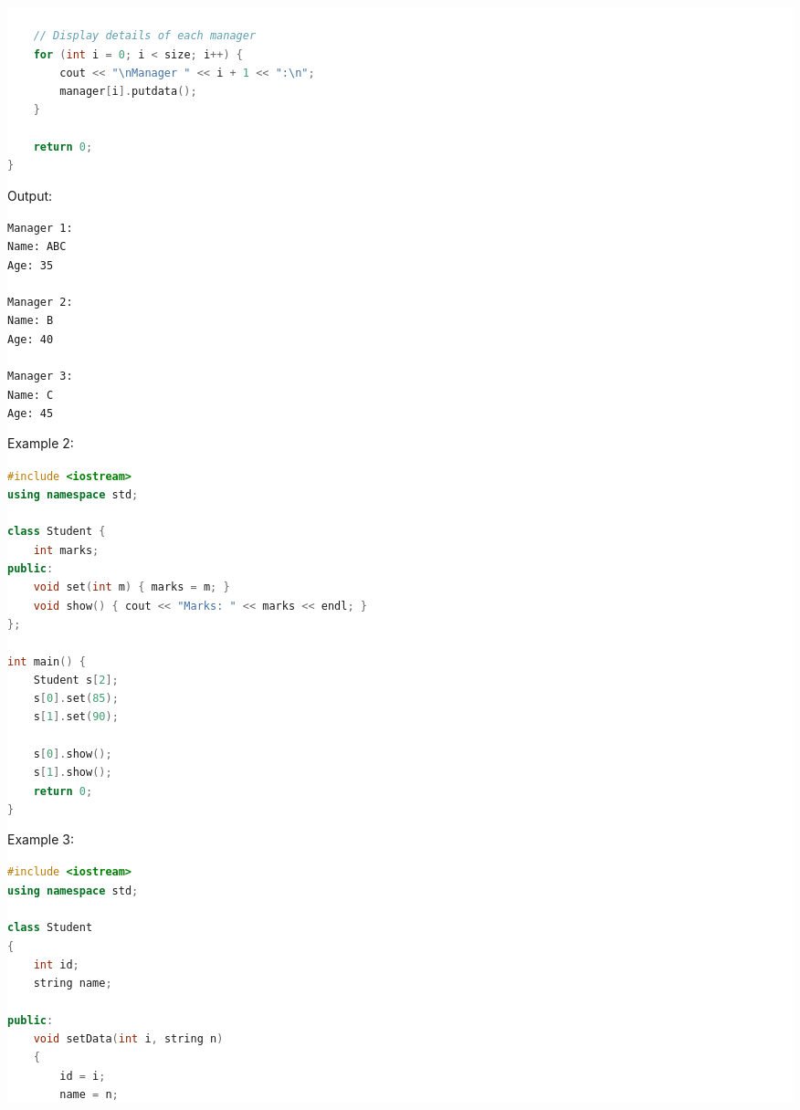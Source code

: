 ```cpp

    // Display details of each manager
    for (int i = 0; i < size; i++) {
        cout << "\nManager " << i + 1 << ":\n";
        manager[i].putdata();
    }

    return 0;
}
```

Output:

```
Manager 1:
Name: ABC
Age: 35

Manager 2:
Name: B
Age: 40

Manager 3:
Name: C
Age: 45
```

Example 2:

```cpp
#include <iostream>
using namespace std;

class Student {
    int marks;
public:
    void set(int m) { marks = m; }
    void show() { cout << "Marks: " << marks << endl; }
};

int main() {
    Student s[2];
    s[0].set(85);
    s[1].set(90);

    s[0].show();
    s[1].show();
    return 0;
}
```

Example 3:

```cpp
#include <iostream>
using namespace std;

class Student
{
    int id;
    string name;

public:
    void setData(int i, string n)
    {
        id = i;
        name = n;
```